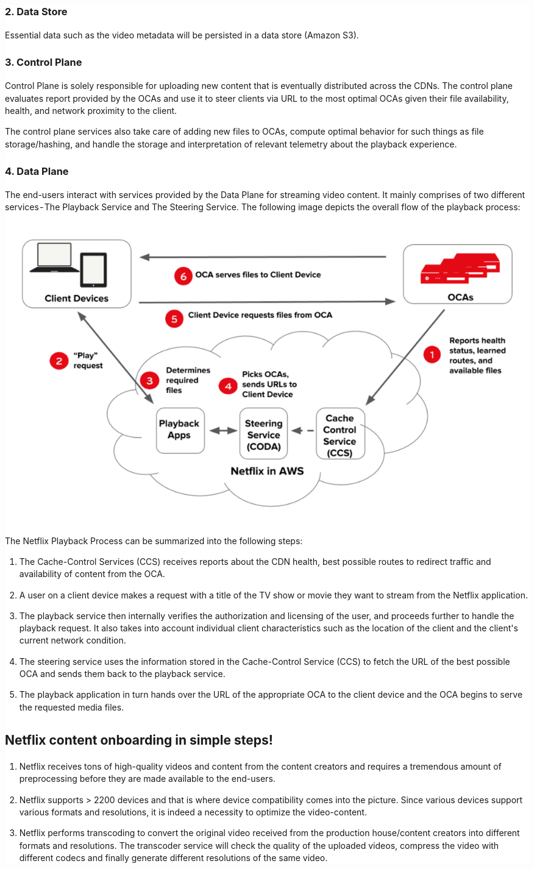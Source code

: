 ### 2. Data Store

Essential data such as the video metadata will be persisted in a data store (Amazon S3).

### 3. Control Plane

Control Plane is solely responsible for uploading new content that is eventually distributed across the CDNs. The control plane evaluates report provided by the OCAs and use it to steer clients via URL to the most optimal OCAs given their file availability, health, and network proximity to the client.

The control plane services also take care of adding new files to OCAs, compute optimal behavior for such things as file storage/hashing, and handle the storage and interpretation of relevant telemetry about the playback experience.

### 4. Data Plane

The end-users interact with services provided by the Data Plane for streaming video content. It mainly comprises of two different services - The Playback Service and The Steering Service. The following image depicts the overall flow of the playback process:

<img
src='./images/playback-process.png'
alt='playback process'
/>

The Netflix Playback Process can be summarized into the following steps:

1. The Cache-Control Services (CCS) receives reports about the CDN health, best possible routes to redirect traffic and availability of content from the OCA.

2. A user on a client device makes a request with a title of the TV show or movie they want to stream from the Netflix application.

3. The playback service then internally verifies the authorization and licensing of the user, and proceeds further to handle the playback request. It also takes into account individual client characteristics such as the location of the client and the client's current network condition.

4. The steering service uses the information stored in the Cache-Control Service (CCS) to fetch the URL of the best possible OCA and sends them back to the playback service.

5. The playback application in turn hands over the URL of the appropriate OCA to the client device and the OCA begins to serve the requested media files.

## Netflix content onboarding in simple steps!

1. Netflix receives tons of high-quality videos and content from the content creators and requires a tremendous amount of preprocessing before they are made available to the end-users.

2. Netflix supports > 2200 devices and that is where device compatibility comes into the picture. Since various devices support various formats and resolutions, it is indeed a necessity to optimize the video-content.

3. Netflix performs transcoding to convert the original video received from the production house/content creators into different formats and resolutions. The transcoder service will check the quality of the uploaded videos, compress the video with different codecs and finally generate different resolutions of the same video.
